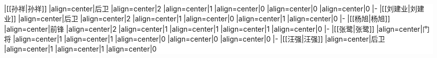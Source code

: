 |[[孙祥|孙祥]]
|align=center|后卫
|align=center|2
|align=center|1
|align=center|0
|align=center|0
|align=center|0
|-
|[[刘建业|刘建业]]
|align=center|后卫
|align=center|2
|align=center|1
|align=center|0
|align=center|1
|align=center|0
|-
|[[杨旭|杨旭]]
|align=center|前锋
|align=center|2
|align=center|1
|align=center|1
|align=center|1
|align=center|0
|-
|[[张鹭|张鹭]]
|align=center|门将
|align=center|1
|align=center|1
|align=center|0
|align=center|0
|align=center|0
|-
|[[汪强|汪强]]
|align=center|后卫
|align=center|1
|align=center|1
|align=center|0